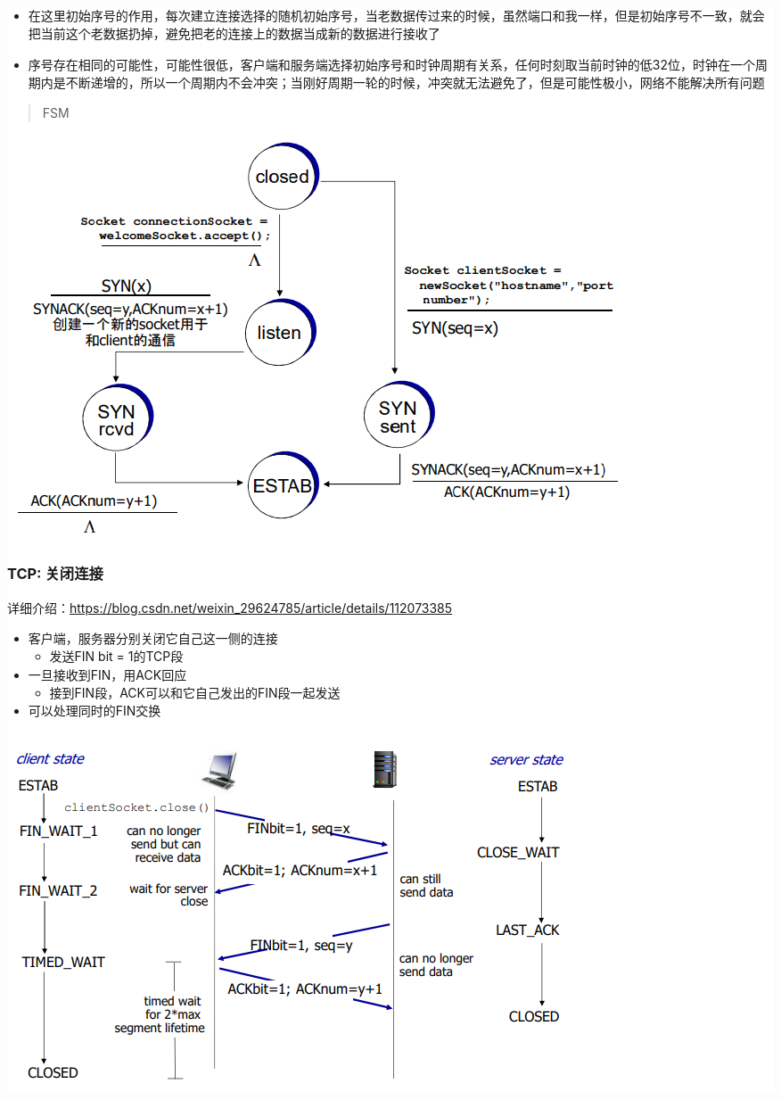- 在这里初始序号的作用，每次建立连接选择的随机初始序号，当老数据传过来的时候，虽然端口和我一样，但是初始序号不一致，就会把当前这个老数据扔掉，避免把老的连接上的数据当成新的数据进行接收了

- 序号存在相同的可能性，可能性很低，客户端和服务端选择初始序号和时钟周期有关系，任何时刻取当前时钟的低32位，时钟在一个周期内是不断递增的，所以一个周期内不会冲突；当刚好周期一轮的时候，冲突就无法避免了，但是可能性极小，网络不能解决所有问题

> FSM

![image-20220710211838006](images/image-20220710211838006.png)

### TCP: 关闭连接

详细介绍：https://blog.csdn.net/weixin_29624785/article/details/112073385

- 客户端，服务器分别关闭它自己这一侧的连接
  - 发送FIN bit = 1的TCP段
- 一旦接收到FIN，用ACK回应
  - 接到FIN段，ACK可以和它自己发出的FIN段一起发送
- 可以处理同时的FIN交换

![image-20220711114641429](images/image-20220711114641429.png)
